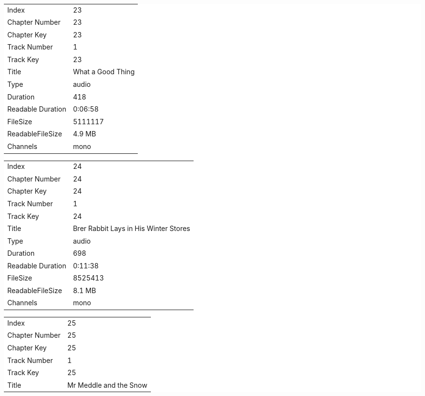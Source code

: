 |  |  |
| - | - |
| Index | 23 |
| Chapter Number | 23 |
| Chapter Key | 23 |
| Track Number | 1 |
| Track Key | 23 |
| Title | What a Good Thing |
| Type | audio |
| Duration | 418 |
| Readable Duration | 0:06:58 |
| FileSize | 5111117 |
| ReadableFileSize | 4.9 MB |
| Channels | mono |

|  |  |
| - | - |
| Index | 24 |
| Chapter Number | 24 |
| Chapter Key | 24 |
| Track Number | 1 |
| Track Key | 24 |
| Title | Brer Rabbit Lays in His Winter Stores |
| Type | audio |
| Duration | 698 |
| Readable Duration | 0:11:38 |
| FileSize | 8525413 |
| ReadableFileSize | 8.1 MB |
| Channels | mono |

|  |  |
| - | - |
| Index | 25 |
| Chapter Number | 25 |
| Chapter Key | 25 |
| Track Number | 1 |
| Track Key | 25 |
| Title | Mr Meddle and the Snow |